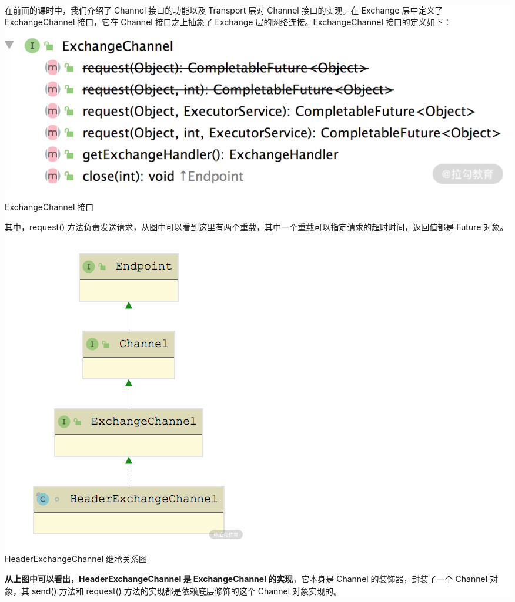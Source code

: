 在前面的课时中，我们介绍了 Channel 接口的功能以及 Transport 层对 Channel 接口的实现。在 Exchange 层中定义了 ExchangeChannel 接口，它在 Channel 接口之上抽象了 Exchange 层的网络连接。ExchangeChannel 接口的定义如下：

![Drawing 0.png](assets/Ciqc1F90Q-OAE4K1AADklLgEs0k481.png)

ExchangeChannel 接口

其中，request() 方法负责发送请求，从图中可以看到这里有两个重载，其中一个重载可以指定请求的超时时间，返回值都是 Future 对象。

![Drawing 1.png](assets/CgqCHl90Q_SAIt4sAAAzhH5TZiw571.png)

HeaderExchangeChannel 继承关系图

**从上图中可以看出，HeaderExchangeChannel 是 ExchangeChannel 的实现**，它本身是 Channel 的装饰器，封装了一个 Channel 对象，其 send() 方法和 request() 方法的实现都是依赖底层修饰的这个 Channel 对象实现的。
